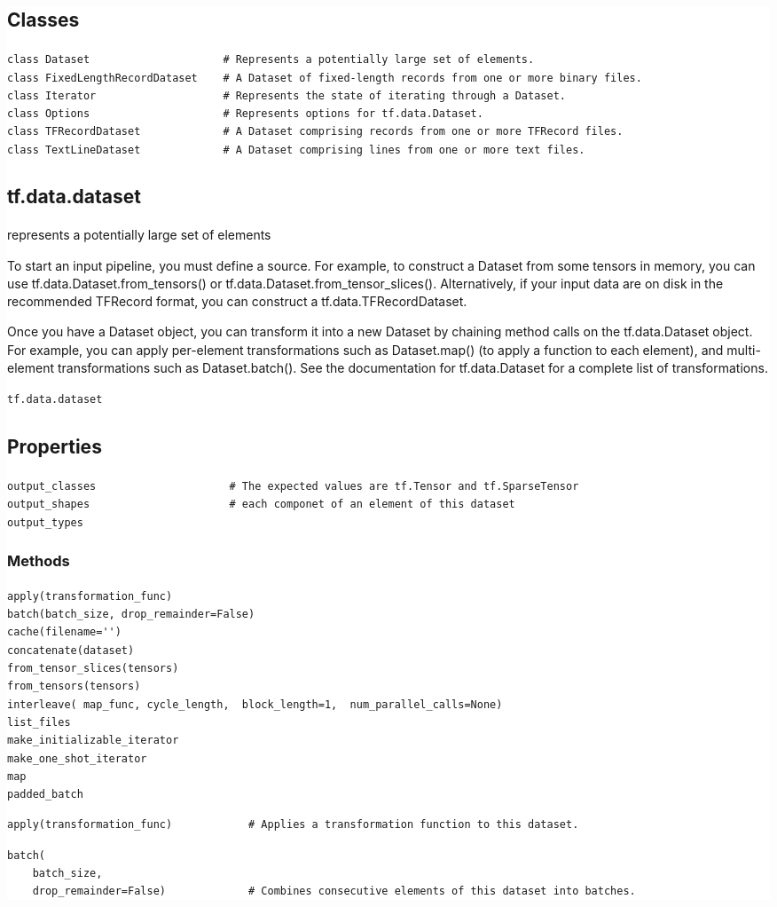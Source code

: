 











## Classes
```
class Dataset                     # Represents a potentially large set of elements.
class FixedLengthRecordDataset    # A Dataset of fixed-length records from one or more binary files.
class Iterator                    # Represents the state of iterating through a Dataset.
class Options                     # Represents options for tf.data.Dataset.
class TFRecordDataset             # A Dataset comprising records from one or more TFRecord files.
class TextLineDataset             # A Dataset comprising lines from one or more text files.
```

## tf.data.dataset
represents a potentially large set of elements

To start an input pipeline, you must define a source. For example, to construct a Dataset from some tensors in memory, you can use tf.data.Dataset.from_tensors() or tf.data.Dataset.from_tensor_slices(). Alternatively, if your input data are on disk in the recommended TFRecord format, you can construct a tf.data.TFRecordDataset.

Once you have a Dataset object, you can transform it into a new Dataset by chaining method calls on the tf.data.Dataset object. For example, you can apply per-element transformations such as Dataset.map() (to apply a function to each element), and multi-element transformations such as Dataset.batch(). See the documentation for tf.data.Dataset for a complete list of transformations.

```
tf.data.dataset       
```

## Properties
```
output_classes                     # The expected values are tf.Tensor and tf.SparseTensor
output_shapes                      # each componet of an element of this dataset
output_types
```

### Methods
```
apply(transformation_func)  
batch(batch_size, drop_remainder=False)
cache(filename='')
concatenate(dataset) 
from_tensor_slices(tensors)
from_tensors(tensors) 
interleave( map_func, cycle_length,  block_length=1,  num_parallel_calls=None)
list_files
make_initializable_iterator
make_one_shot_iterator
map
padded_batch
```
```
apply(transformation_func)            # Applies a transformation function to this dataset.
```
```
batch(
    batch_size,
    drop_remainder=False)             # Combines consecutive elements of this dataset into batches.
```